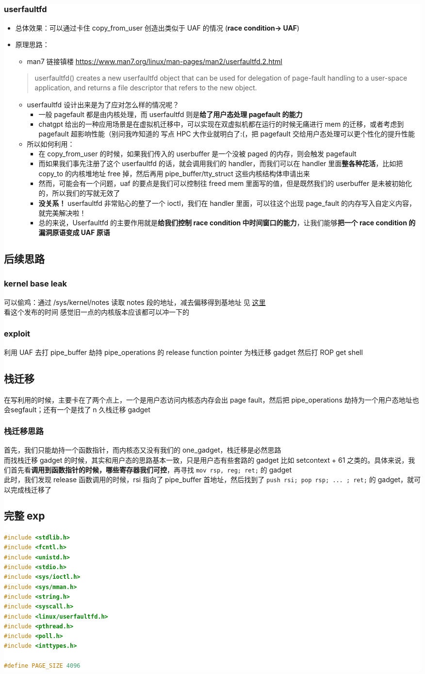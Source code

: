 ### userfaultfd
- 总体效果：可以通过卡住 copy_from_user 创造出类似于 UAF 的情况 (**race condition-> UAF**)
- 原理思路：
  - man7 链接镇楼 https://www.man7.org/linux/man-pages/man2/userfaultfd.2.html

  >userfaultfd() creates a new userfaultfd object that can be used
       for delegation of page-fault handling to a user-space
       application, and returns a file descriptor that refers to the new
       object.


  - userfaultfd 设计出来是为了应对怎么样的情况呢？
    - 一般 pagefault 都是由内核处理，而 userfaultfd 则是**给了用户态处理 pagefault 的能力**
    - chatgpt 给出的一种应用场景是在虚拟机迁移中，可以实现在双虚拟机都在运行的时候无痛进行 mem 的迁移，或者考虑到 pagefault 超影响性能（别问我咋知道的 写点 HPC 大作业就明白了:(，把 pagefault 交给用户态处理可以更个性化的提升性能
  - 所以如何利用：
    - 在 copy_from_user 的时候，如果我们传入的 userbuffer 是一个没被 paged 的内存，则会触发 pagefault
    - 而如果我们事先注册了这个 userfaultfd 的话，就会调用我们的 handler，而我们可以在 handler 里面**整各种花活**，比如把copy_to 的内核堆地址 free 掉，然后再用 pipe_buffer/tty_struct 这些内核结构体申请出来
    - 然而，可能会有一个问题，uaf 的要点是我们可以控制往 freed mem 里面写的值，但是既然我们的 userbuffer 是未被初始化的，所以我们的写就无效了
    - **没关系！** userfaultfd 非常贴心的整了一个 ioctl，我们在 handler 里面，可以往这个出现 page_fault 的内存写入自定义内容，就完美解决啦！
    - 总的来说，Userfaultfd 的主要作用就是**给我们控制 race condition 中时间窗口的能力**，让我们能够**把一个 race condition 的漏洞原语变成 UAF 原语**

## 后续思路
### kernel base leak
可以偷鸡：通过 /sys/kernel/notes 读取 notes 段的地址，减去偏移得到基地址
见 [这里](https://lwn.net/Articles/962782/)     
看这个发布的时间 感觉旧一点的内核版本应该都可以冲一下的        

### exploit
利用 UAF 去打 pipe_buffer 劫持 pipe_operations 的 release function pointer 为栈迁移 gadget 然后打 ROP get shell    

## 栈迁移
在写利用的时候，主要卡在了两个点上，一个是用户态访问内核态内存会出 page fault，然后把 pipe_operations 劫持为一个用户态地址也会segfault；还有一个是找了 n 久栈迁移 gadget

### 栈迁移思路
首先，我们只能劫持一个函数指针，而内核态又没有我们的 one_gadget，栈迁移是必然思路    
而找栈迁移 gadget 的时候，其实和用户态的思路基本一致，只是用户态有些套路的 gadget 比如 setcontext + 61 之类的。具体来说，我们首先看**调用到函数指针的时候，哪些寄存器我们可控**，再寻找 `mov rsp, reg; ret;` 的 gadget      
此时，我们发现 release 函数调用的时候，rsi 指向了 pipe_buffer 首地址，然后找到了 `push rsi; pop rsp; ... ; ret;` 的 gadget，就可以完成栈迁移了     

## 完整 exp
```c
#include <stdlib.h>
#include <fcntl.h>
#include <unistd.h>
#include <stdio.h>
#include <sys/ioctl.h>
#include <sys/mman.h>
#include <string.h>
#include <syscall.h>
#include <linux/userfaultfd.h>
#include <pthread.h>
#include <poll.h>
#include <inttypes.h>

#define PAGE_SIZE 4096
```